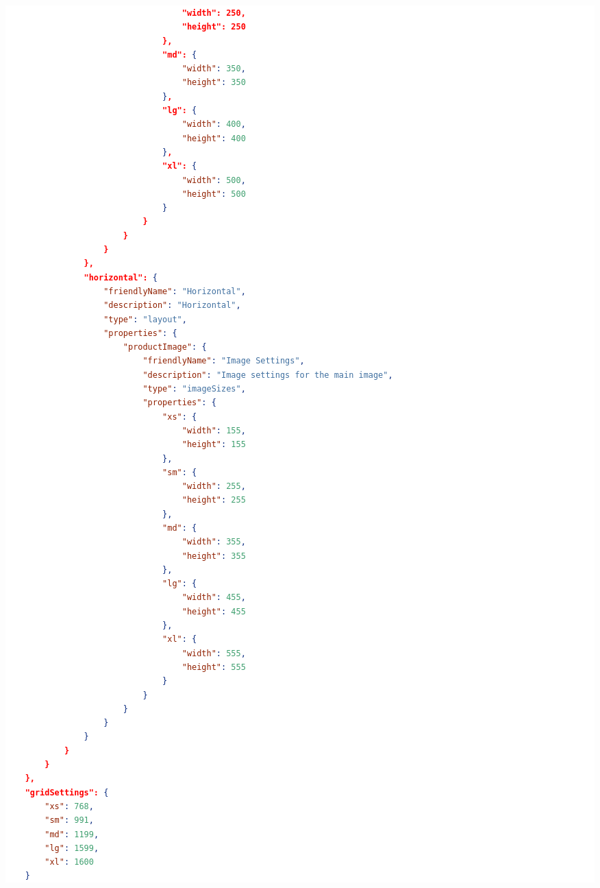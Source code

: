 ```json
                                    "width": 250,
                                    "height": 250
                                },
                                "md": {
                                    "width": 350,
                                    "height": 350
                                },
                                "lg": {
                                    "width": 400,
                                    "height": 400
                                },
                                "xl": {
                                    "width": 500,
                                    "height": 500
                                }
                            }
                        }
                    }
                },
                "horizontal": {
                    "friendlyName": "Horizontal",
                    "description": "Horizontal",
                    "type": "layout",
                    "properties": {
                        "productImage": {
                            "friendlyName": "Image Settings",
                            "description": "Image settings for the main image",
                            "type": "imageSizes",
                            "properties": {
                                "xs": {
                                    "width": 155,
                                    "height": 155
                                },
                                "sm": {
                                    "width": 255,
                                    "height": 255
                                },
                                "md": {
                                    "width": 355,
                                    "height": 355
                                },
                                "lg": {
                                    "width": 455,
                                    "height": 455
                                },
                                "xl": {
                                    "width": 555,
                                    "height": 555
                                }
                            }
                        }
                    }
                }
            }
        }
    },
    "gridSettings": {
        "xs": 768,
        "sm": 991,
        "md": 1199,
        "lg": 1599,
        "xl": 1600
    }
```